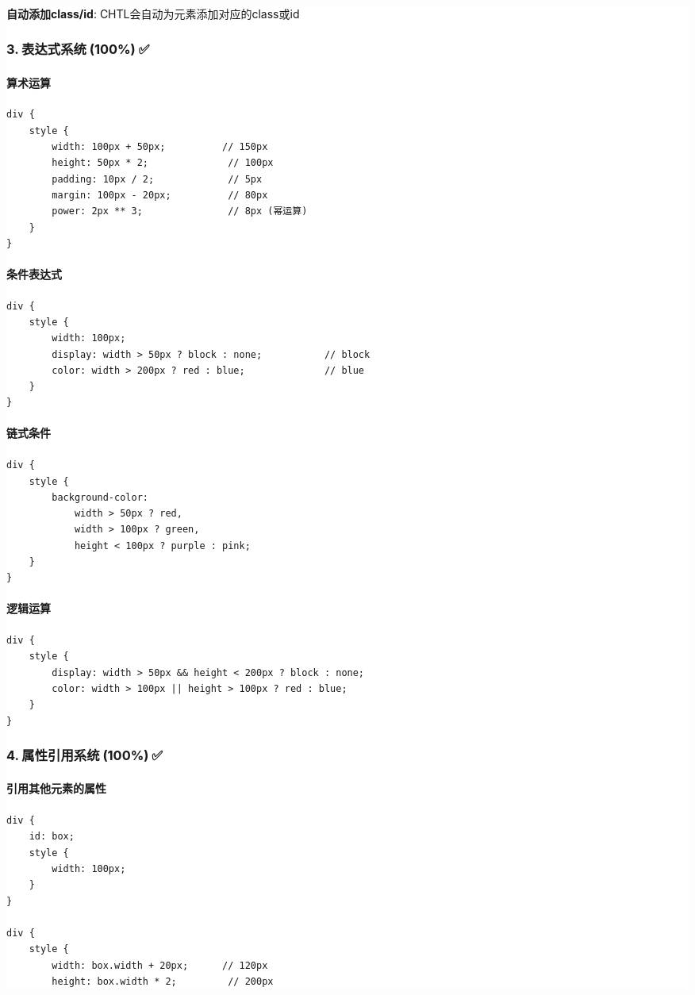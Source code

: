 **自动添加class/id**: CHTL会自动为元素添加对应的class或id

### 3. 表达式系统 (100%) ✅

#### 算术运算
```chtl
div {
    style {
        width: 100px + 50px;          // 150px
        height: 50px * 2;              // 100px
        padding: 10px / 2;             // 5px
        margin: 100px - 20px;          // 80px
        power: 2px ** 3;               // 8px (幂运算)
    }
}
```

#### 条件表达式
```chtl
div {
    style {
        width: 100px;
        display: width > 50px ? block : none;           // block
        color: width > 200px ? red : blue;              // blue
    }
}
```

#### 链式条件
```chtl
div {
    style {
        background-color: 
            width > 50px ? red,
            width > 100px ? green,
            height < 100px ? purple : pink;
    }
}
```

#### 逻辑运算
```chtl
div {
    style {
        display: width > 50px && height < 200px ? block : none;
        color: width > 100px || height > 100px ? red : blue;
    }
}
```

### 4. 属性引用系统 (100%) ✅

#### 引用其他元素的属性
```chtl
div {
    id: box;
    style {
        width: 100px;
    }
}

div {
    style {
        width: box.width + 20px;      // 120px
        height: box.width * 2;         // 200px
```